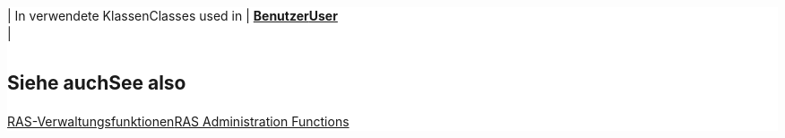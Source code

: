 | <span data-ttu-id="93a56-265">In verwendete Klassen</span><span class="sxs-lookup"><span data-stu-id="93a56-265">Classes used in</span></span>        | [<span data-ttu-id="93a56-266">**Benutzer**</span><span class="sxs-lookup"><span data-stu-id="93a56-266">**User**</span></span>](c-user.md)<br/> |



## <a name="see-also"></a><span data-ttu-id="93a56-267">Siehe auch</span><span class="sxs-lookup"><span data-stu-id="93a56-267">See also</span></span>

<dl> <dt>

[<span data-ttu-id="93a56-268">RAS-Verwaltungsfunktionen</span><span class="sxs-lookup"><span data-stu-id="93a56-268">RAS Administration Functions</span></span>](/windows/desktop/RRAS/ras-administration-functions)
</dt> </dl>

 

